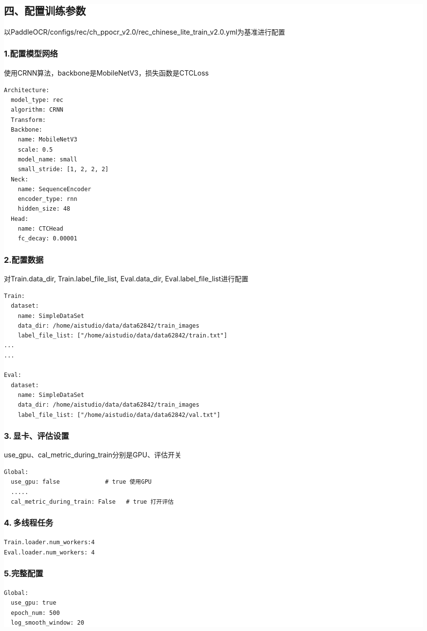 
## 四、配置训练参数
以PaddleOCR/configs/rec/ch_ppocr_v2.0/rec_chinese_lite_train_v2.0.yml为基准进行配置
### 1.配置模型网络
使用CRNN算法，backbone是MobileNetV3，损失函数是CTCLoss
```
Architecture:
  model_type: rec
  algorithm: CRNN
  Transform:
  Backbone:
    name: MobileNetV3
    scale: 0.5
    model_name: small
    small_stride: [1, 2, 2, 2]
  Neck:
    name: SequenceEncoder
    encoder_type: rnn
    hidden_size: 48
  Head:
    name: CTCHead
    fc_decay: 0.00001
```



### 2.配置数据
对Train.data_dir, Train.label_file_list, Eval.data_dir, Eval.label_file_list进行配置
```
Train:
  dataset:
    name: SimpleDataSet
    data_dir: /home/aistudio/data/data62842/train_images
    label_file_list: ["/home/aistudio/data/data62842/train.txt"]
...
...

Eval:
  dataset:
    name: SimpleDataSet
    data_dir: /home/aistudio/data/data62842/train_images
    label_file_list: ["/home/aistudio/data/data62842/val.txt"]
```

### 3. 显卡、评估设置
use_gpu、cal_metric_during_train分别是GPU、评估开关
```
Global:
  use_gpu: false             # true 使用GPU
  .....
  cal_metric_during_train: False   # true 打开评估
```
### 4. 多线程任务
```
Train.loader.num_workers:4
Eval.loader.num_workers: 4
```
### 5.完整配置
```
Global:
  use_gpu: true
  epoch_num: 500
  log_smooth_window: 20
```
